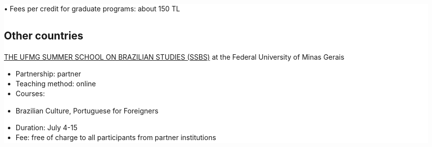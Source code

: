 
• Fees per credit for graduate programs: about 150 TL



Other countries
---------------


[THE UFMG SUMMER SCHOOL ON BRAZILIAN STUDIES (SSBS)](https://www.ufmg.br/summerschool/) at the Federal University of
Minas Gerais



* Partnership: partner
* Teaching method: online
* Courses:


- Brazilian Culture, Portuguese for Foreigners



* Duration: July 4-15
* Fee: free of charge to all participants from partner institutions











